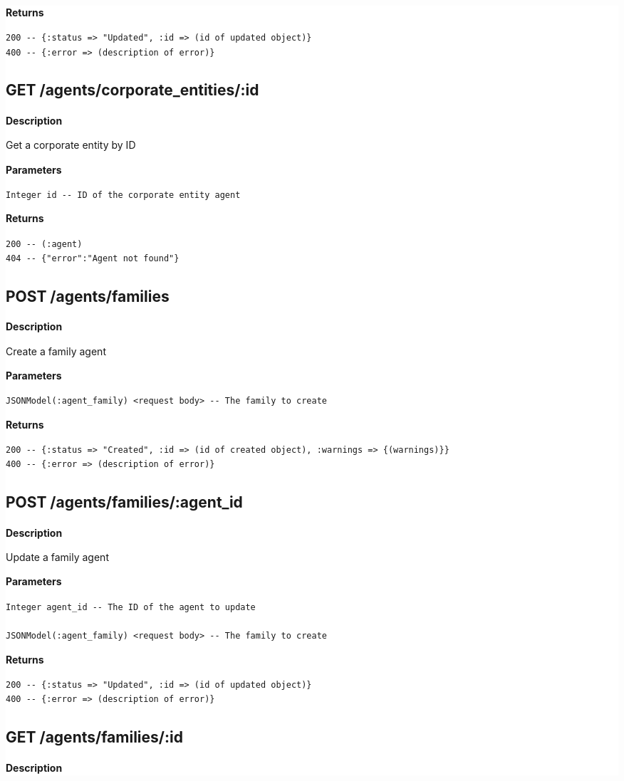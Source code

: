__Returns__

	200 -- {:status => "Updated", :id => (id of updated object)}
	400 -- {:error => (description of error)}

	
## GET /agents/corporate_entities/:id 

__Description__

Get a corporate entity by ID

__Parameters__

	Integer id -- ID of the corporate entity agent

__Returns__

	200 -- (:agent)
	404 -- {"error":"Agent not found"}

	
## POST /agents/families 

__Description__

Create a family agent

__Parameters__

	JSONModel(:agent_family) <request body> -- The family to create

__Returns__

	200 -- {:status => "Created", :id => (id of created object), :warnings => {(warnings)}}
	400 -- {:error => (description of error)}

	
## POST /agents/families/:agent_id 

__Description__

Update a family agent

__Parameters__

	Integer agent_id -- The ID of the agent to update

	JSONModel(:agent_family) <request body> -- The family to create

__Returns__

	200 -- {:status => "Updated", :id => (id of updated object)}
	400 -- {:error => (description of error)}

	
## GET /agents/families/:id 

__Description__
